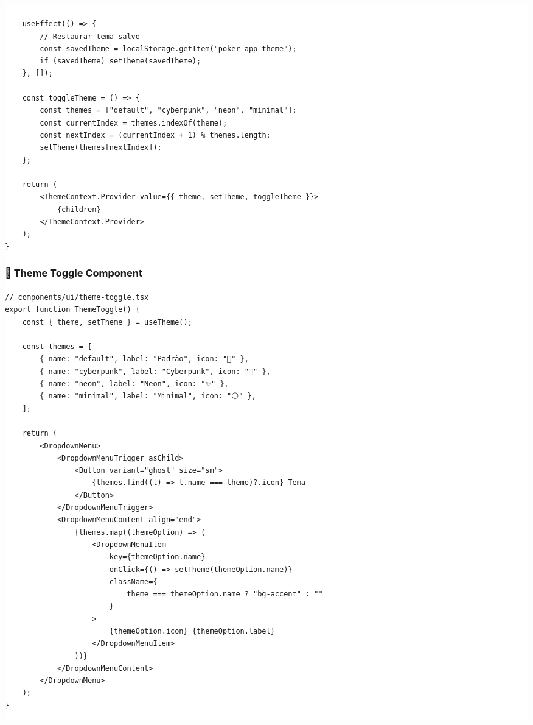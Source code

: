 ```tsx

    useEffect(() => {
        // Restaurar tema salvo
        const savedTheme = localStorage.getItem("poker-app-theme");
        if (savedTheme) setTheme(savedTheme);
    }, []);

    const toggleTheme = () => {
        const themes = ["default", "cyberpunk", "neon", "minimal"];
        const currentIndex = themes.indexOf(theme);
        const nextIndex = (currentIndex + 1) % themes.length;
        setTheme(themes[nextIndex]);
    };

    return (
        <ThemeContext.Provider value={{ theme, setTheme, toggleTheme }}>
            {children}
        </ThemeContext.Provider>
    );
}
```

### 🔄 **Theme Toggle Component**

```tsx
// components/ui/theme-toggle.tsx
export function ThemeToggle() {
    const { theme, setTheme } = useTheme();

    const themes = [
        { name: "default", label: "Padrão", icon: "🌟" },
        { name: "cyberpunk", label: "Cyberpunk", icon: "🔮" },
        { name: "neon", label: "Neon", icon: "✨" },
        { name: "minimal", label: "Minimal", icon: "⚪" },
    ];

    return (
        <DropdownMenu>
            <DropdownMenuTrigger asChild>
                <Button variant="ghost" size="sm">
                    {themes.find((t) => t.name === theme)?.icon} Tema
                </Button>
            </DropdownMenuTrigger>
            <DropdownMenuContent align="end">
                {themes.map((themeOption) => (
                    <DropdownMenuItem
                        key={themeOption.name}
                        onClick={() => setTheme(themeOption.name)}
                        className={
                            theme === themeOption.name ? "bg-accent" : ""
                        }
                    >
                        {themeOption.icon} {themeOption.label}
                    </DropdownMenuItem>
                ))}
            </DropdownMenuContent>
        </DropdownMenu>
    );
}
```

---